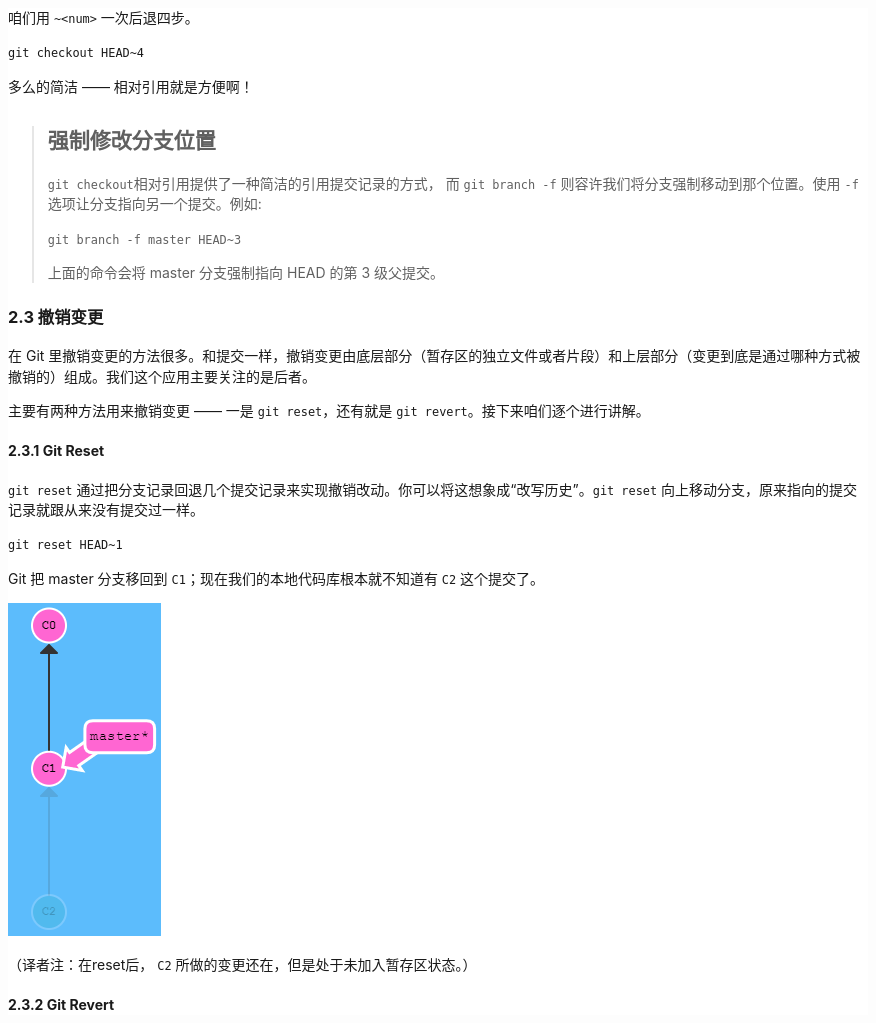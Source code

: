 咱们用 `~<num>` 一次后退四步。

```shell
git checkout HEAD~4
```

多么的简洁 —— 相对引用就是方便啊！

> ## 强制修改分支位置
>
> `git checkout`相对引用提供了一种简洁的引用提交记录的方式， 而 `git branch -f` 则容许我们将分支强制移动到那个位置。使用 `-f` 选项让分支指向另一个提交。例如:
>
> ```shell
> git branch -f master HEAD~3
> ```
>
> 上面的命令会将 master 分支强制指向 HEAD 的第 3 级父提交。

### 2.3 撤销变更

在 Git 里撤销变更的方法很多。和提交一样，撤销变更由底层部分（暂存区的独立文件或者片段）和上层部分（变更到底是通过哪种方式被撤销的）组成。我们这个应用主要关注的是后者。

主要有两种方法用来撤销变更 —— 一是 `git reset`，还有就是 `git revert`。接下来咱们逐个进行讲解。

#### 2.3.1 Git Reset

`git reset` 通过把分支记录回退几个提交记录来实现撤销改动。你可以将这想象成“改写历史”。`git reset` 向上移动分支，原来指向的提交记录就跟从来没有提交过一样。

```shell
git reset HEAD~1
```

Git 把 master 分支移回到 `C1`；现在我们的本地代码库根本就不知道有 `C2` 这个提交了。

![git-reset-01](./assets/git-reset-01.png)

（译者注：在reset后， `C2` 所做的变更还在，但是处于未加入暂存区状态。）

#### 2.3.2 Git Revert
